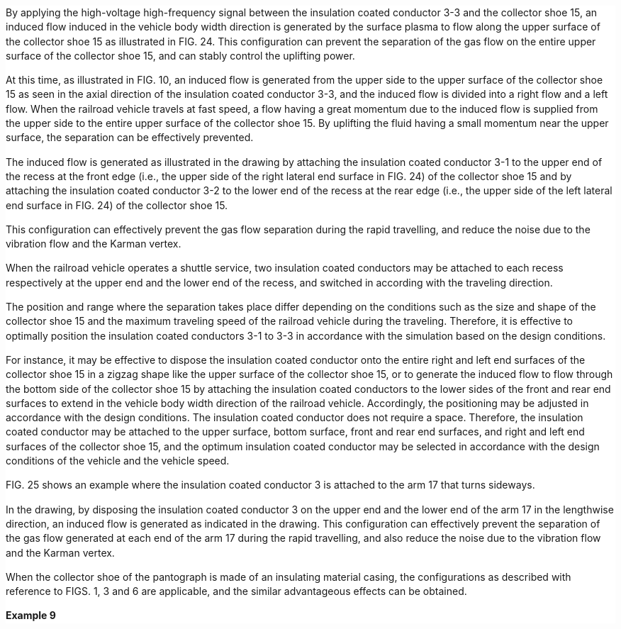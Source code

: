 By applying the high-voltage high-frequency signal between the insulation coated conductor 3-3 and the collector shoe 15, an induced flow induced in the vehicle body width direction is generated by the surface plasma to flow along the upper surface of the collector shoe 15 as illustrated in FIG. 24. This configuration can prevent the separation of the gas flow on the entire upper surface of the collector shoe 15, and can stably control the uplifting power.

At this time, as illustrated in FIG. 10, an induced flow is generated from the upper side to the upper surface of the collector shoe 15 as seen in the axial direction of the insulation coated conductor 3-3, and the induced flow is divided into a right flow and a left flow. When the railroad vehicle travels at fast speed, a flow having a great momentum due to the induced flow is supplied from the upper side to the entire upper surface of the collector shoe 15. By uplifting the fluid having a small momentum near the upper surface, the separation can be effectively prevented.

The induced flow is generated as illustrated in the drawing by attaching the insulation coated conductor 3-1 to the upper end of the recess at the front edge (i.e., the upper side of the right lateral end surface in FIG. 24) of the collector shoe 15 and by attaching the insulation coated conductor 3-2 to the lower end of the recess at the rear edge (i.e., the upper side of the left lateral end surface in FIG. 24) of the collector shoe 15.

This configuration can effectively prevent the gas flow separation during the rapid travelling, and reduce the noise due to the vibration flow and the Karman vertex.

When the railroad vehicle operates a shuttle service, two insulation coated conductors may be attached to each recess respectively at the upper end and the lower end of the recess, and switched in according with the traveling direction.

The position and range where the separation takes place differ depending on the conditions such as the size and shape of the collector shoe 15 and the maximum traveling speed of the railroad vehicle during the traveling. Therefore, it is effective to optimally position the insulation coated conductors 3-1 to 3-3 in accordance with the simulation based on the design conditions.

For instance, it may be effective to dispose the insulation coated conductor onto the entire right and left end surfaces of the collector shoe 15 in a zigzag shape like the upper surface of the collector shoe 15, or to generate the induced flow to flow through the bottom side of the collector shoe 15 by attaching the insulation coated conductors to the lower sides of the front and rear end surfaces to extend in the vehicle body width direction of the railroad vehicle. Accordingly, the positioning may be adjusted in accordance with the design conditions. The insulation coated conductor does not require a space. Therefore, the insulation coated conductor may be attached to the upper surface, bottom surface, front and rear end surfaces, and right and left end surfaces of the collector shoe 15, and the optimum insulation coated conductor may be selected in accordance with the design conditions of the vehicle and the vehicle speed.

FIG. 25 shows an example where the insulation coated conductor 3 is attached to the arm 17 that turns sideways.

In the drawing, by disposing the insulation coated conductor 3 on the upper end and the lower end of the arm 17 in the lengthwise direction, an induced flow is generated as indicated in the drawing. This configuration can effectively prevent the separation of the gas flow generated at each end of the arm 17 during the rapid travelling, and also reduce the noise due to the vibration flow and the Karman vertex.

When the collector shoe of the pantograph is made of an insulating material casing, the configurations as described with reference to FIGS. 1, 3 and 6 are applicable, and the similar advantageous effects can be obtained.

**Example 9**
